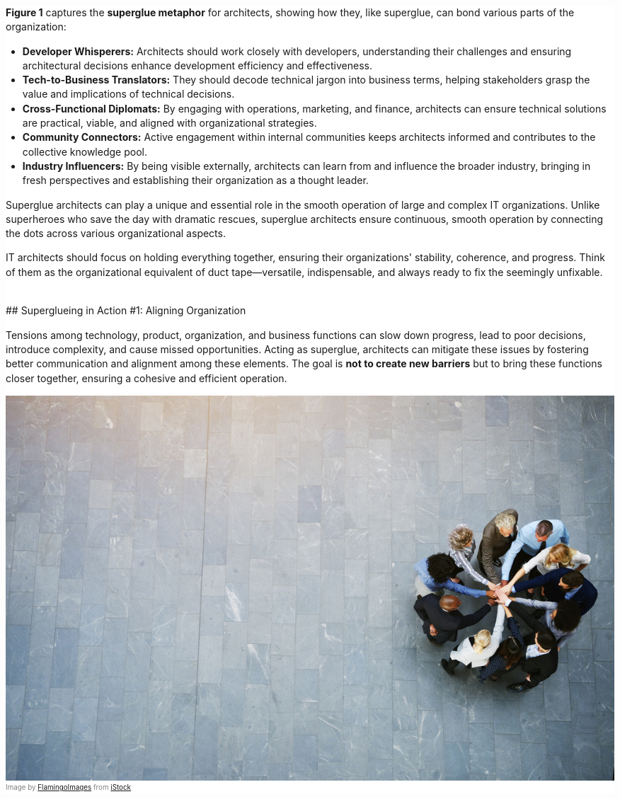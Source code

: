 **Figure 1** captures the **superglue metaphor** for architects, showing how they, like superglue, can bond various parts of the organization:

- **Developer Whisperers:** Architects should work closely with developers, understanding their challenges and ensuring architectural decisions enhance development efficiency and effectiveness.
- **Tech-to-Business Translators:** They should decode technical jargon into business terms, helping stakeholders grasp the value and implications of technical decisions.
- **Cross-Functional Diplomats:** By engaging with operations, marketing, and finance, architects can ensure technical solutions are practical, viable, and aligned with organizational strategies.
- **Community Connectors:** Active engagement within internal communities keeps architects informed and contributes to the collective knowledge pool.
- **Industry Influencers:** By being visible externally, architects can learn from and influence the broader industry, bringing in fresh perspectives and establishing their organization as a thought leader.

Superglue architects can play a unique and essential role in the smooth operation of large and complex IT organizations. Unlike superheroes who save the day with dramatic rescues, superglue architects ensure continuous, smooth operation by connecting the dots across various organizational aspects.

IT architects should focus on holding everything together, ensuring their organizations' stability, coherence, and progress. Think of them as the organizational equivalent of duct tape—versatile, indispensable, and always ready to fix the seemingly unfixable.


<br>
## Superglueing in Action #1: Aligning Organization

Tensions among technology, product, organization, and business functions can slow down progress, lead to poor decisions, introduce complexity, and cause missed opportunities. Acting as superglue, architects can mitigate these issues by fostering better communication and alignment among these elements. The goal is **not to create new barriers** but to bring these functions closer together, ensuring a cohesive and efficient operation.


![](assets/images/istock/iStock-881068124.jpg)
<div style="font-size: 70%; margin-top: -16px; color: grey; margin-bottom: 12px">
Image by <a target="_blank" href="https://www.istockphoto.com/en/portfolio/FlamingoImages">FlamingoImages</a> from <a target="_blank" href="https://www.istockphoto.com/">iStock</a>